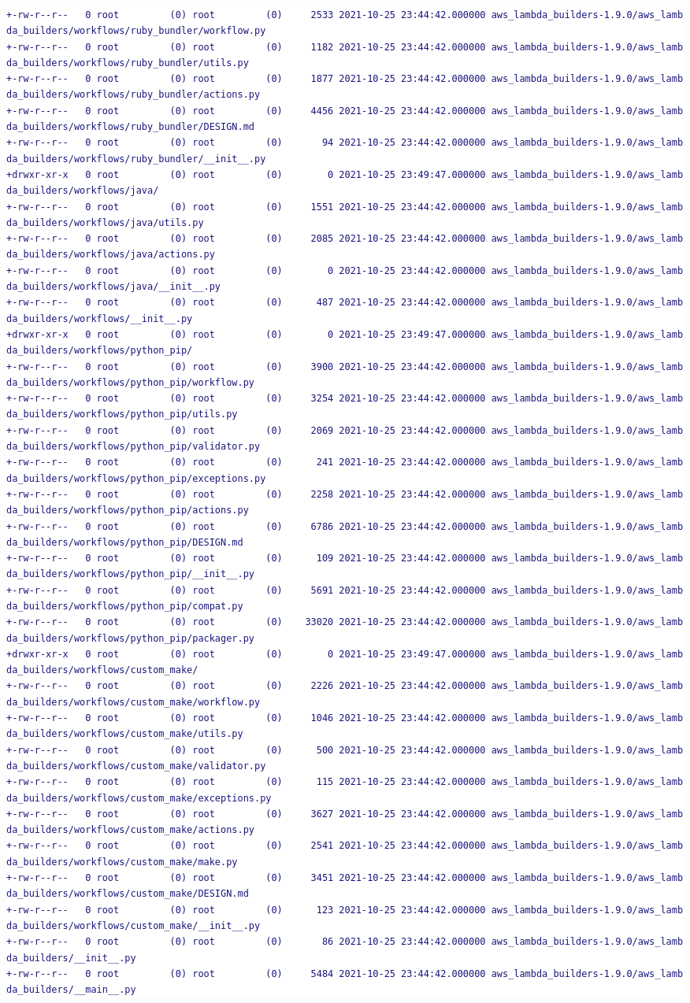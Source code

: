 ```diff
+-rw-r--r--   0 root         (0) root         (0)     2533 2021-10-25 23:44:42.000000 aws_lambda_builders-1.9.0/aws_lambda_builders/workflows/ruby_bundler/workflow.py
+-rw-r--r--   0 root         (0) root         (0)     1182 2021-10-25 23:44:42.000000 aws_lambda_builders-1.9.0/aws_lambda_builders/workflows/ruby_bundler/utils.py
+-rw-r--r--   0 root         (0) root         (0)     1877 2021-10-25 23:44:42.000000 aws_lambda_builders-1.9.0/aws_lambda_builders/workflows/ruby_bundler/actions.py
+-rw-r--r--   0 root         (0) root         (0)     4456 2021-10-25 23:44:42.000000 aws_lambda_builders-1.9.0/aws_lambda_builders/workflows/ruby_bundler/DESIGN.md
+-rw-r--r--   0 root         (0) root         (0)       94 2021-10-25 23:44:42.000000 aws_lambda_builders-1.9.0/aws_lambda_builders/workflows/ruby_bundler/__init__.py
+drwxr-xr-x   0 root         (0) root         (0)        0 2021-10-25 23:49:47.000000 aws_lambda_builders-1.9.0/aws_lambda_builders/workflows/java/
+-rw-r--r--   0 root         (0) root         (0)     1551 2021-10-25 23:44:42.000000 aws_lambda_builders-1.9.0/aws_lambda_builders/workflows/java/utils.py
+-rw-r--r--   0 root         (0) root         (0)     2085 2021-10-25 23:44:42.000000 aws_lambda_builders-1.9.0/aws_lambda_builders/workflows/java/actions.py
+-rw-r--r--   0 root         (0) root         (0)        0 2021-10-25 23:44:42.000000 aws_lambda_builders-1.9.0/aws_lambda_builders/workflows/java/__init__.py
+-rw-r--r--   0 root         (0) root         (0)      487 2021-10-25 23:44:42.000000 aws_lambda_builders-1.9.0/aws_lambda_builders/workflows/__init__.py
+drwxr-xr-x   0 root         (0) root         (0)        0 2021-10-25 23:49:47.000000 aws_lambda_builders-1.9.0/aws_lambda_builders/workflows/python_pip/
+-rw-r--r--   0 root         (0) root         (0)     3900 2021-10-25 23:44:42.000000 aws_lambda_builders-1.9.0/aws_lambda_builders/workflows/python_pip/workflow.py
+-rw-r--r--   0 root         (0) root         (0)     3254 2021-10-25 23:44:42.000000 aws_lambda_builders-1.9.0/aws_lambda_builders/workflows/python_pip/utils.py
+-rw-r--r--   0 root         (0) root         (0)     2069 2021-10-25 23:44:42.000000 aws_lambda_builders-1.9.0/aws_lambda_builders/workflows/python_pip/validator.py
+-rw-r--r--   0 root         (0) root         (0)      241 2021-10-25 23:44:42.000000 aws_lambda_builders-1.9.0/aws_lambda_builders/workflows/python_pip/exceptions.py
+-rw-r--r--   0 root         (0) root         (0)     2258 2021-10-25 23:44:42.000000 aws_lambda_builders-1.9.0/aws_lambda_builders/workflows/python_pip/actions.py
+-rw-r--r--   0 root         (0) root         (0)     6786 2021-10-25 23:44:42.000000 aws_lambda_builders-1.9.0/aws_lambda_builders/workflows/python_pip/DESIGN.md
+-rw-r--r--   0 root         (0) root         (0)      109 2021-10-25 23:44:42.000000 aws_lambda_builders-1.9.0/aws_lambda_builders/workflows/python_pip/__init__.py
+-rw-r--r--   0 root         (0) root         (0)     5691 2021-10-25 23:44:42.000000 aws_lambda_builders-1.9.0/aws_lambda_builders/workflows/python_pip/compat.py
+-rw-r--r--   0 root         (0) root         (0)    33020 2021-10-25 23:44:42.000000 aws_lambda_builders-1.9.0/aws_lambda_builders/workflows/python_pip/packager.py
+drwxr-xr-x   0 root         (0) root         (0)        0 2021-10-25 23:49:47.000000 aws_lambda_builders-1.9.0/aws_lambda_builders/workflows/custom_make/
+-rw-r--r--   0 root         (0) root         (0)     2226 2021-10-25 23:44:42.000000 aws_lambda_builders-1.9.0/aws_lambda_builders/workflows/custom_make/workflow.py
+-rw-r--r--   0 root         (0) root         (0)     1046 2021-10-25 23:44:42.000000 aws_lambda_builders-1.9.0/aws_lambda_builders/workflows/custom_make/utils.py
+-rw-r--r--   0 root         (0) root         (0)      500 2021-10-25 23:44:42.000000 aws_lambda_builders-1.9.0/aws_lambda_builders/workflows/custom_make/validator.py
+-rw-r--r--   0 root         (0) root         (0)      115 2021-10-25 23:44:42.000000 aws_lambda_builders-1.9.0/aws_lambda_builders/workflows/custom_make/exceptions.py
+-rw-r--r--   0 root         (0) root         (0)     3627 2021-10-25 23:44:42.000000 aws_lambda_builders-1.9.0/aws_lambda_builders/workflows/custom_make/actions.py
+-rw-r--r--   0 root         (0) root         (0)     2541 2021-10-25 23:44:42.000000 aws_lambda_builders-1.9.0/aws_lambda_builders/workflows/custom_make/make.py
+-rw-r--r--   0 root         (0) root         (0)     3451 2021-10-25 23:44:42.000000 aws_lambda_builders-1.9.0/aws_lambda_builders/workflows/custom_make/DESIGN.md
+-rw-r--r--   0 root         (0) root         (0)      123 2021-10-25 23:44:42.000000 aws_lambda_builders-1.9.0/aws_lambda_builders/workflows/custom_make/__init__.py
+-rw-r--r--   0 root         (0) root         (0)       86 2021-10-25 23:44:42.000000 aws_lambda_builders-1.9.0/aws_lambda_builders/__init__.py
+-rw-r--r--   0 root         (0) root         (0)     5484 2021-10-25 23:44:42.000000 aws_lambda_builders-1.9.0/aws_lambda_builders/__main__.py
```